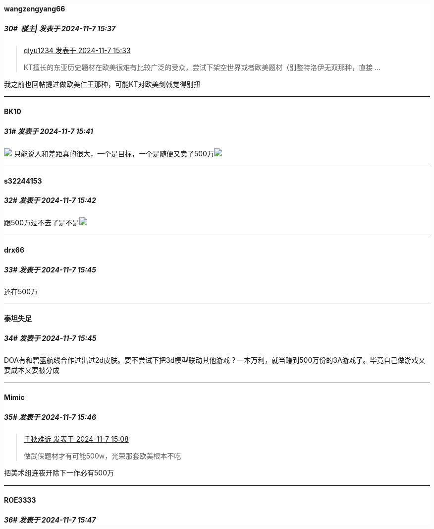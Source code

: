 ####  wangzengyang66  
##### 30#         楼主| 发表于 2024-11-7 15:37

<blockquote><a href="httphttps://bbs.saraba1st.com/2b/forum.php?mod=redirect&amp;goto=findpost&amp;pid=66640767&amp;ptid=2206046" target="_blank">qiyu1234 发表于 2024-11-7 15:33</a>

KT擅长的东亚历史题材在欧美很难有比较广泛的受众，尝试下架空世界或者欧美题材（别整特洛伊无双那种，直接 ...</blockquote>
我之前也回帖提过做欧美仁王那种，可能KT对欧美剑戟觉得别扭

*****

####  BK10  
##### 31#       发表于 2024-11-7 15:41

<img src="https://p.sda1.dev/20/98f62d0d88250892754431b5e5955b53/CMP_20241107154021445.jpg" referrerpolicy="no-referrer">
只能说人和差距真的很大，一个是目标，一个是随便又卖了500万<img src="https://static.saraba1st.com/image/smiley/face2017/065.png" referrerpolicy="no-referrer">

*****

####  s32244153  
##### 32#       发表于 2024-11-7 15:42

跟500万过不去了是不是<img src="https://static.saraba1st.com/image/smiley/face2017/067.png" referrerpolicy="no-referrer">

*****

####  drx66  
##### 33#       发表于 2024-11-7 15:45

还在500万

*****

####  泰坦失足  
##### 34#       发表于 2024-11-7 15:45

DOA有和碧蓝航线合作过出过2d皮肤。要不尝试下把3d模型联动其他游戏？一本万利，就当赚到500万份的3A游戏了。毕竟自己做游戏又要成本又要被分成

*****

####  Mimic  
##### 35#       发表于 2024-11-7 15:46

<blockquote><a href="httphttps://bbs.saraba1st.com/2b/forum.php?mod=redirect&amp;goto=findpost&amp;pid=66640590&amp;ptid=2206046" target="_blank">千秋难诉 发表于 2024-11-7 15:08</a>

做武侠题材才有可能500w，光荣那套欧美根本不吃</blockquote>
把美术组连夜开除下一作必有500万

*****

####  ROE3333  
##### 36#       发表于 2024-11-7 15:47
